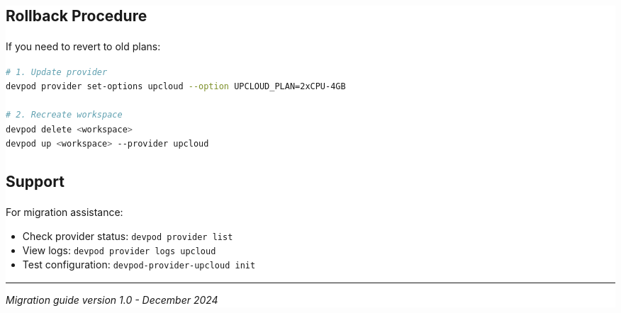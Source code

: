 ## Rollback Procedure

If you need to revert to old plans:

```bash
# 1. Update provider
devpod provider set-options upcloud --option UPCLOUD_PLAN=2xCPU-4GB

# 2. Recreate workspace
devpod delete <workspace>
devpod up <workspace> --provider upcloud
```

## Support

For migration assistance:
- Check provider status: `devpod provider list`
- View logs: `devpod provider logs upcloud`
- Test configuration: `devpod-provider-upcloud init`

---

*Migration guide version 1.0 - December 2024*